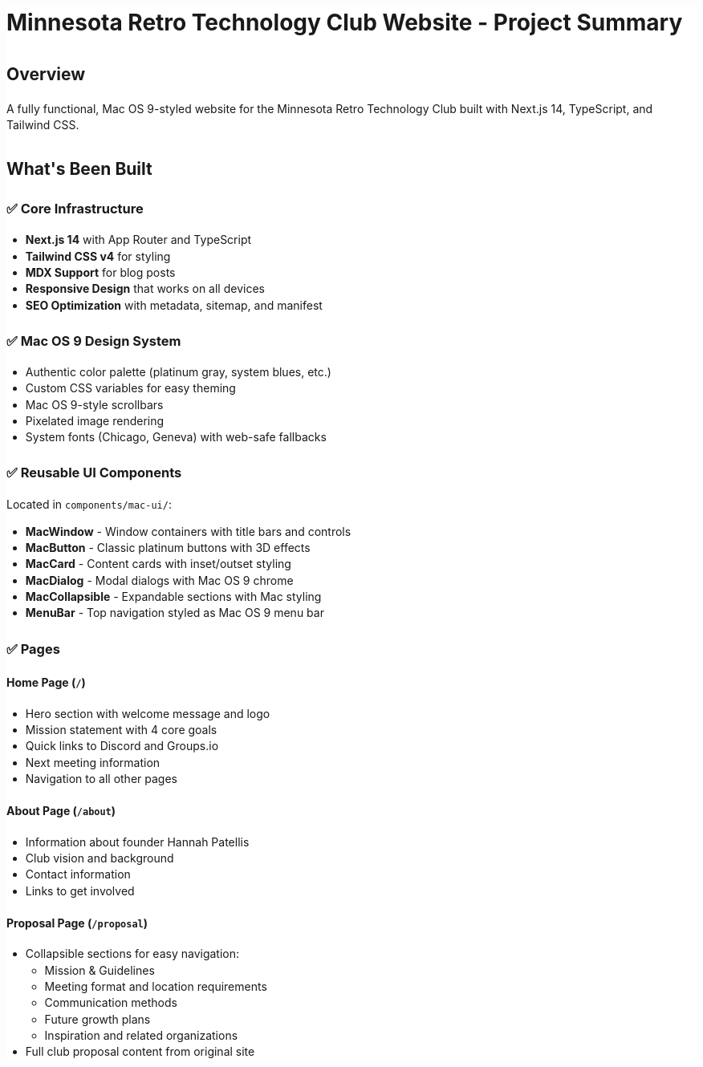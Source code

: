 # Minnesota Retro Technology Club Website - Project Summary

## Overview

A fully functional, Mac OS 9-styled website for the Minnesota Retro Technology Club built with Next.js 14, TypeScript, and Tailwind CSS.

## What's Been Built

### ✅ Core Infrastructure
- **Next.js 14** with App Router and TypeScript
- **Tailwind CSS v4** for styling
- **MDX Support** for blog posts
- **Responsive Design** that works on all devices
- **SEO Optimization** with metadata, sitemap, and manifest

### ✅ Mac OS 9 Design System
- Authentic color palette (platinum gray, system blues, etc.)
- Custom CSS variables for easy theming
- Mac OS 9-style scrollbars
- Pixelated image rendering
- System fonts (Chicago, Geneva) with web-safe fallbacks

### ✅ Reusable UI Components
Located in `components/mac-ui/`:
- **MacWindow** - Window containers with title bars and controls
- **MacButton** - Classic platinum buttons with 3D effects
- **MacCard** - Content cards with inset/outset styling
- **MacDialog** - Modal dialogs with Mac OS 9 chrome
- **MacCollapsible** - Expandable sections with Mac styling
- **MenuBar** - Top navigation styled as Mac OS 9 menu bar

### ✅ Pages

#### Home Page (`/`)
- Hero section with welcome message and logo
- Mission statement with 4 core goals
- Quick links to Discord and Groups.io
- Next meeting information
- Navigation to all other pages

#### About Page (`/about`)
- Information about founder Hannah Patellis
- Club vision and background
- Contact information
- Links to get involved

#### Proposal Page (`/proposal`)
- Collapsible sections for easy navigation:
  - Mission & Guidelines
  - Meeting format and location requirements
  - Communication methods
  - Future growth plans
  - Inspiration and related organizations
- Full club proposal content from original site
